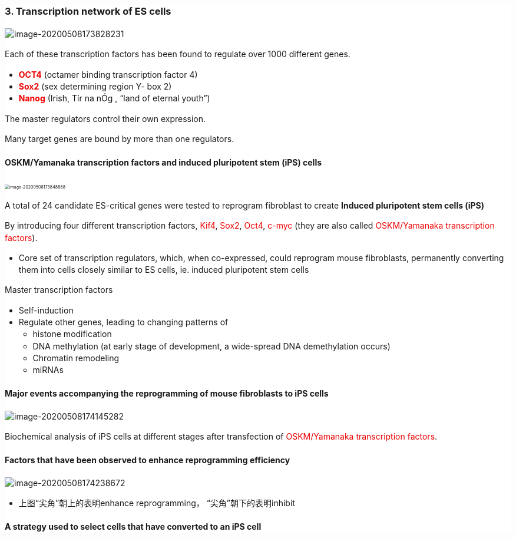 ### 3. Transcription network of ES cells

![image-20200508173828231](https://20190531-1259353497.cos.ap-guangzhou.myqcloud.com/Cell%20Biology/image-20200508173828231.png)

Each of these transcription factors has been found to regulate over 1000 different genes.
+ **<font color="EE0000">OCT4</font>** (octamer binding transcription factor 4)
+ **<font color="EE0000">Sox2</font>** (sex determining region Y- box 2)
+ **<font color="EE0000">Nanog</font>** (Irish, Tír na nÓg , “land of eternal youth”)

The master regulators control their own expression. 

Many target genes are bound by more than one regulators.

#### OSKM/Yamanaka transcription factors and induced pluripotent stem (iPS) cells

<img src="https://20190531-1259353497.cos.ap-guangzhou.myqcloud.com/Cell%20Biology/image-20200508173848888.png" alt="image-20200508173848888" style="zoom:50%;" />

A total of 24 candidate ES-critical genes were tested to reprogram fibroblast to create **Induced pluripotent stem cells (iPS)** 

By introducing four different transcription factors, <font color="EE0000">Kif4</font>, <font color="EE0000">Sox2</font>, <font color="EE0000">Oct4</font>, <font color="EE0000">c-myc</font> (they are also called <font color="EE0000">OSKM/Yamanaka transcription factors</font>).

+ Core set of transcription regulators, which, when co-expressed, could reprogram mouse fibroblasts, permanently converting them into cells closely similar to ES cells, ie. induced pluripotent stem cells

Master transcription factors
+ Self-induction
+ Regulate other genes, leading to changing patterns of
   + histone modification
   + DNA methylation (at early stage of development, a wide-spread DNA demethylation occurs)
   + Chromatin remodeling
   + miRNAs

#### Major events accompanying the reprogramming of mouse fibroblasts to iPS cells

![image-20200508174145282](https://20190531-1259353497.cos.ap-guangzhou.myqcloud.com/Cell%20Biology/image-20200508174145282.png)

Biochemical analysis of iPS cells at different stages after transfection of <font color="EE0000">OSKM/Yamanaka transcription factors</font>.

#### Factors that have been observed to enhance reprogramming efficiency

![image-20200508174238672](https://20190531-1259353497.cos.ap-guangzhou.myqcloud.com/Cell%20Biology/image-20200508174238672.png)

+ 上图“尖角”朝上的表明enhance reprogramming， “尖角”朝下的表明inhibit

#### A strategy used to select cells that have converted to an iPS cell
